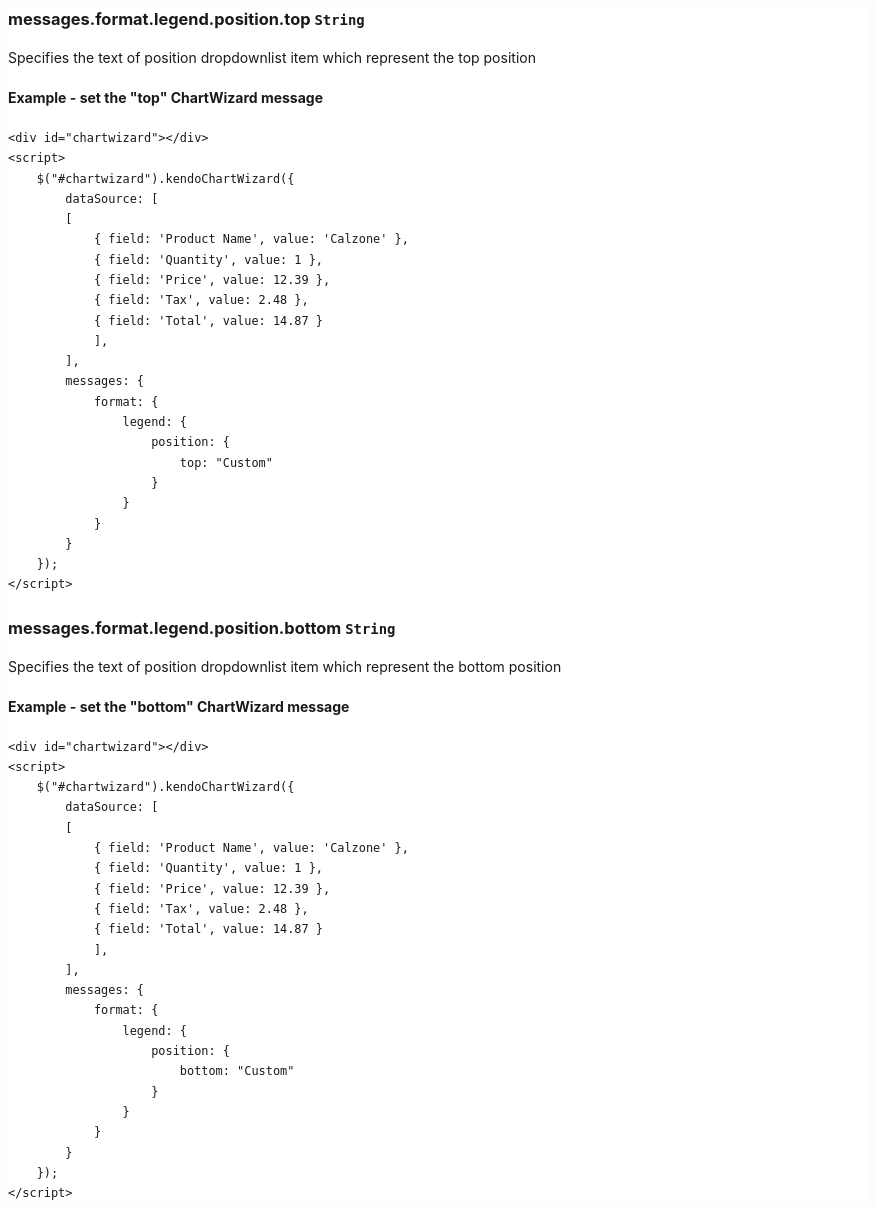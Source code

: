 ### messages.format.legend.position.top `String`

Specifies the text of position dropdownlist item which represent the top position

#### Example - set the "top" ChartWizard message
    <div id="chartwizard"></div>
    <script>
        $("#chartwizard").kendoChartWizard({
            dataSource: [
            [
                { field: 'Product Name', value: 'Calzone' },
                { field: 'Quantity', value: 1 },
                { field: 'Price', value: 12.39 },
                { field: 'Tax', value: 2.48 },
                { field: 'Total', value: 14.87 }
                ],
            ],
            messages: {
                format: {
                    legend: {
                        position: {
                            top: "Custom"
                        }
                    }
                }   
            }
        });
    </script>

### messages.format.legend.position.bottom `String`

Specifies the text of position dropdownlist item which represent the bottom position

#### Example - set the "bottom" ChartWizard message
    <div id="chartwizard"></div>
    <script>
        $("#chartwizard").kendoChartWizard({
            dataSource: [
            [
                { field: 'Product Name', value: 'Calzone' },
                { field: 'Quantity', value: 1 },
                { field: 'Price', value: 12.39 },
                { field: 'Tax', value: 2.48 },
                { field: 'Total', value: 14.87 }
                ],
            ],
            messages: {
                format: {
                    legend: {
                        position: {
                            bottom: "Custom"
                        }
                    }
                }   
            }
        });
    </script>
